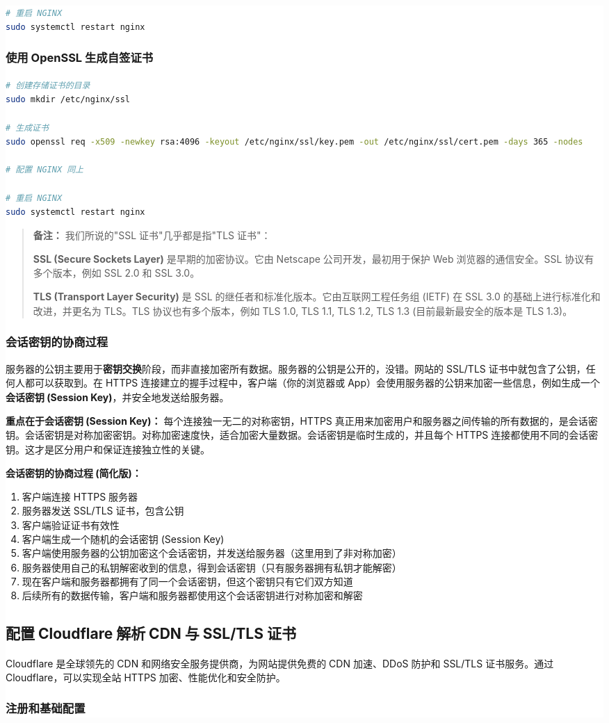 ```bash
# 重启 NGINX
sudo systemctl restart nginx
```

### 使用 OpenSSL 生成自签证书

```bash
# 创建存储证书的目录
sudo mkdir /etc/nginx/ssl

# 生成证书
sudo openssl req -x509 -newkey rsa:4096 -keyout /etc/nginx/ssl/key.pem -out /etc/nginx/ssl/cert.pem -days 365 -nodes

# 配置 NGINX 同上

# 重启 NGINX
sudo systemctl restart nginx
```

> **备注：** 我们所说的"SSL 证书"几乎都是指"TLS 证书"：
>
> **SSL (Secure Sockets Layer)** 是早期的加密协议。它由 Netscape 公司开发，最初用于保护 Web 浏览器的通信安全。SSL 协议有多个版本，例如 SSL 2.0 和 SSL 3.0。
>
> **TLS (Transport Layer Security)** 是 SSL 的继任者和标准化版本。它由互联网工程任务组 (IETF) 在 SSL 3.0 的基础上进行标准化和改进，并更名为 TLS。TLS 协议也有多个版本，例如 TLS 1.0, TLS 1.1, TLS 1.2, TLS 1.3 (目前最新最安全的版本是 TLS 1.3)。

### 会话密钥的协商过程

服务器的公钥主要用于**密钥交换**阶段，而非直接加密所有数据。服务器的公钥是公开的，没错。网站的 SSL/TLS 证书中就包含了公钥，任何人都可以获取到。在 HTTPS 连接建立的握手过程中，客户端（你的浏览器或 App）会使用服务器的公钥来加密一些信息，例如生成一个**会话密钥 (Session Key)**，并安全地发送给服务器。

**重点在于会话密钥 (Session Key)：** 每个连接独一无二的对称密钥，HTTPS 真正用来加密用户和服务器之间传输的所有数据的，是会话密钥。会话密钥是对称加密密钥。对称加密速度快，适合加密大量数据。会话密钥是临时生成的，并且每个 HTTPS 连接都使用不同的会话密钥。这才是区分用户和保证连接独立性的关键。

**会话密钥的协商过程 (简化版)：**

1. 客户端连接 HTTPS 服务器
2. 服务器发送 SSL/TLS 证书，包含公钥
3. 客户端验证证书有效性
4. 客户端生成一个随机的会话密钥 (Session Key)
5. 客户端使用服务器的公钥加密这个会话密钥，并发送给服务器（这里用到了非对称加密）
6. 服务器使用自己的私钥解密收到的信息，得到会话密钥（只有服务器拥有私钥才能解密）
7. 现在客户端和服务器都拥有了同一个会话密钥，但这个密钥只有它们双方知道
8. 后续所有的数据传输，客户端和服务器都使用这个会话密钥进行对称加密和解密

## 配置 Cloudflare 解析 CDN 与 SSL/TLS 证书

Cloudflare 是全球领先的 CDN 和网络安全服务提供商，为网站提供免费的 CDN 加速、DDoS 防护和 SSL/TLS 证书服务。通过 Cloudflare，可以实现全站 HTTPS 加密、性能优化和安全防护。

### 注册和基础配置
